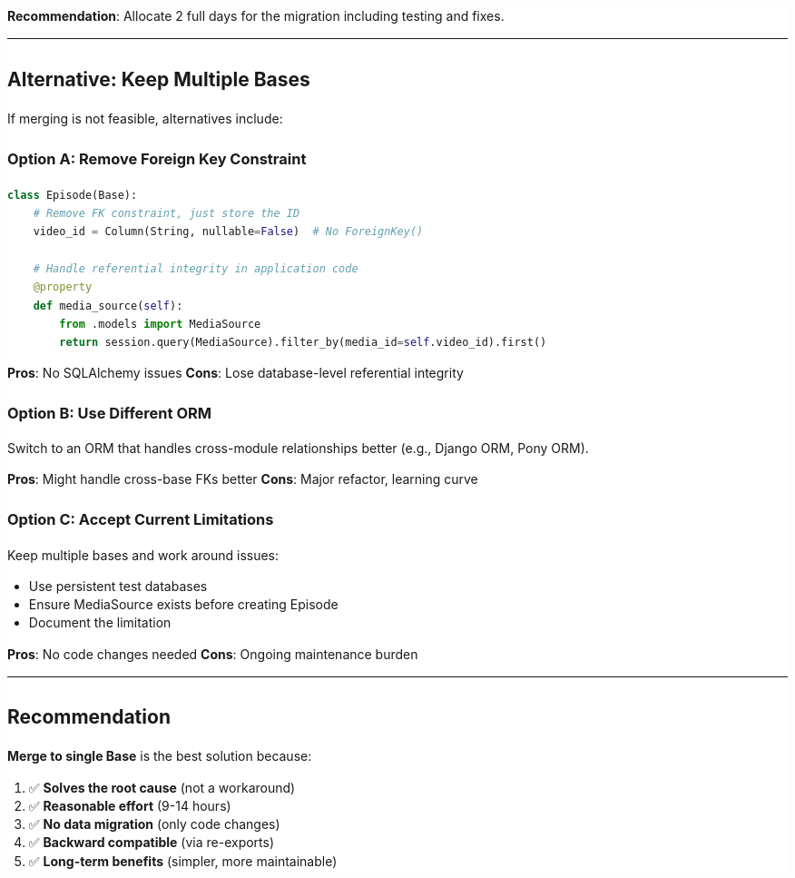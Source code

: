 **Recommendation**: Allocate 2 full days for the migration including testing and fixes.

---

## Alternative: Keep Multiple Bases

If merging is not feasible, alternatives include:

### Option A: Remove Foreign Key Constraint

```python
class Episode(Base):
    # Remove FK constraint, just store the ID
    video_id = Column(String, nullable=False)  # No ForeignKey()
    
    # Handle referential integrity in application code
    @property
    def media_source(self):
        from .models import MediaSource
        return session.query(MediaSource).filter_by(media_id=self.video_id).first()
```

**Pros**: No SQLAlchemy issues
**Cons**: Lose database-level referential integrity

### Option B: Use Different ORM

Switch to an ORM that handles cross-module relationships better (e.g., Django ORM, Pony ORM).

**Pros**: Might handle cross-base FKs better
**Cons**: Major refactor, learning curve

### Option C: Accept Current Limitations

Keep multiple bases and work around issues:
- Use persistent test databases
- Ensure MediaSource exists before creating Episode
- Document the limitation

**Pros**: No code changes needed
**Cons**: Ongoing maintenance burden

---

## Recommendation

**Merge to single Base** is the best solution because:

1. ✅ **Solves the root cause** (not a workaround)
2. ✅ **Reasonable effort** (9-14 hours)
3. ✅ **No data migration** (only code changes)
4. ✅ **Backward compatible** (via re-exports)
5. ✅ **Long-term benefits** (simpler, more maintainable)
